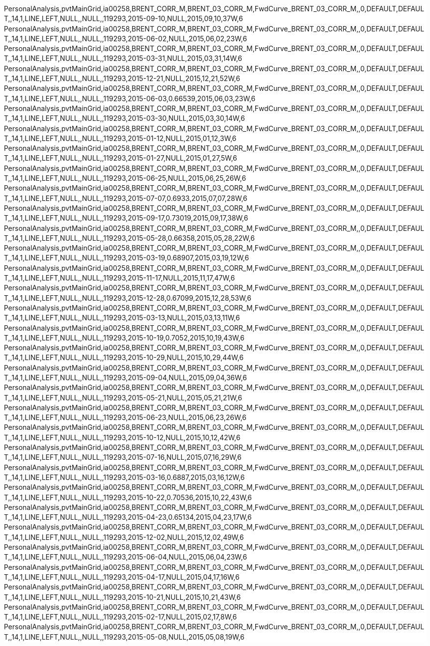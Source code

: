 PersonalAnalysis,pvtMainGrid,ia00258,BRENT_CORR_M,BRENT_03_CORR_M,FwdCurve_BRENT_03_CORR_M,,0,DEFAULT,DEFAULT,,14,1,LINE,LEFT,NULL,,NULL,,119293,2015-09-10,NULL,2015,09,10,37W,6
PersonalAnalysis,pvtMainGrid,ia00258,BRENT_CORR_M,BRENT_03_CORR_M,FwdCurve_BRENT_03_CORR_M,,0,DEFAULT,DEFAULT,,14,1,LINE,LEFT,NULL,,NULL,,119293,2015-06-02,NULL,2015,06,02,23W,6
PersonalAnalysis,pvtMainGrid,ia00258,BRENT_CORR_M,BRENT_03_CORR_M,FwdCurve_BRENT_03_CORR_M,,0,DEFAULT,DEFAULT,,14,1,LINE,LEFT,NULL,,NULL,,119293,2015-03-31,NULL,2015,03,31,14W,6
PersonalAnalysis,pvtMainGrid,ia00258,BRENT_CORR_M,BRENT_03_CORR_M,FwdCurve_BRENT_03_CORR_M,,0,DEFAULT,DEFAULT,,14,1,LINE,LEFT,NULL,,NULL,,119293,2015-12-21,NULL,2015,12,21,52W,6
PersonalAnalysis,pvtMainGrid,ia00258,BRENT_CORR_M,BRENT_03_CORR_M,FwdCurve_BRENT_03_CORR_M,,0,DEFAULT,DEFAULT,,14,1,LINE,LEFT,NULL,,NULL,,119293,2015-06-03,0.66539,2015,06,03,23W,6
PersonalAnalysis,pvtMainGrid,ia00258,BRENT_CORR_M,BRENT_03_CORR_M,FwdCurve_BRENT_03_CORR_M,,0,DEFAULT,DEFAULT,,14,1,LINE,LEFT,NULL,,NULL,,119293,2015-03-30,NULL,2015,03,30,14W,6
PersonalAnalysis,pvtMainGrid,ia00258,BRENT_CORR_M,BRENT_03_CORR_M,FwdCurve_BRENT_03_CORR_M,,0,DEFAULT,DEFAULT,,14,1,LINE,LEFT,NULL,,NULL,,119293,2015-01-12,NULL,2015,01,12,3W,6
PersonalAnalysis,pvtMainGrid,ia00258,BRENT_CORR_M,BRENT_03_CORR_M,FwdCurve_BRENT_03_CORR_M,,0,DEFAULT,DEFAULT,,14,1,LINE,LEFT,NULL,,NULL,,119293,2015-01-27,NULL,2015,01,27,5W,6
PersonalAnalysis,pvtMainGrid,ia00258,BRENT_CORR_M,BRENT_03_CORR_M,FwdCurve_BRENT_03_CORR_M,,0,DEFAULT,DEFAULT,,14,1,LINE,LEFT,NULL,,NULL,,119293,2015-06-25,NULL,2015,06,25,26W,6
PersonalAnalysis,pvtMainGrid,ia00258,BRENT_CORR_M,BRENT_03_CORR_M,FwdCurve_BRENT_03_CORR_M,,0,DEFAULT,DEFAULT,,14,1,LINE,LEFT,NULL,,NULL,,119293,2015-07-07,0.6933,2015,07,07,28W,6
PersonalAnalysis,pvtMainGrid,ia00258,BRENT_CORR_M,BRENT_03_CORR_M,FwdCurve_BRENT_03_CORR_M,,0,DEFAULT,DEFAULT,,14,1,LINE,LEFT,NULL,,NULL,,119293,2015-09-17,0.73019,2015,09,17,38W,6
PersonalAnalysis,pvtMainGrid,ia00258,BRENT_CORR_M,BRENT_03_CORR_M,FwdCurve_BRENT_03_CORR_M,,0,DEFAULT,DEFAULT,,14,1,LINE,LEFT,NULL,,NULL,,119293,2015-05-28,0.66358,2015,05,28,22W,6
PersonalAnalysis,pvtMainGrid,ia00258,BRENT_CORR_M,BRENT_03_CORR_M,FwdCurve_BRENT_03_CORR_M,,0,DEFAULT,DEFAULT,,14,1,LINE,LEFT,NULL,,NULL,,119293,2015-03-19,0.68907,2015,03,19,12W,6
PersonalAnalysis,pvtMainGrid,ia00258,BRENT_CORR_M,BRENT_03_CORR_M,FwdCurve_BRENT_03_CORR_M,,0,DEFAULT,DEFAULT,,14,1,LINE,LEFT,NULL,,NULL,,119293,2015-11-17,NULL,2015,11,17,47W,6
PersonalAnalysis,pvtMainGrid,ia00258,BRENT_CORR_M,BRENT_03_CORR_M,FwdCurve_BRENT_03_CORR_M,,0,DEFAULT,DEFAULT,,14,1,LINE,LEFT,NULL,,NULL,,119293,2015-12-28,0.67099,2015,12,28,53W,6
PersonalAnalysis,pvtMainGrid,ia00258,BRENT_CORR_M,BRENT_03_CORR_M,FwdCurve_BRENT_03_CORR_M,,0,DEFAULT,DEFAULT,,14,1,LINE,LEFT,NULL,,NULL,,119293,2015-03-13,NULL,2015,03,13,11W,6
PersonalAnalysis,pvtMainGrid,ia00258,BRENT_CORR_M,BRENT_03_CORR_M,FwdCurve_BRENT_03_CORR_M,,0,DEFAULT,DEFAULT,,14,1,LINE,LEFT,NULL,,NULL,,119293,2015-10-19,0.7052,2015,10,19,43W,6
PersonalAnalysis,pvtMainGrid,ia00258,BRENT_CORR_M,BRENT_03_CORR_M,FwdCurve_BRENT_03_CORR_M,,0,DEFAULT,DEFAULT,,14,1,LINE,LEFT,NULL,,NULL,,119293,2015-10-29,NULL,2015,10,29,44W,6
PersonalAnalysis,pvtMainGrid,ia00258,BRENT_CORR_M,BRENT_03_CORR_M,FwdCurve_BRENT_03_CORR_M,,0,DEFAULT,DEFAULT,,14,1,LINE,LEFT,NULL,,NULL,,119293,2015-09-04,NULL,2015,09,04,36W,6
PersonalAnalysis,pvtMainGrid,ia00258,BRENT_CORR_M,BRENT_03_CORR_M,FwdCurve_BRENT_03_CORR_M,,0,DEFAULT,DEFAULT,,14,1,LINE,LEFT,NULL,,NULL,,119293,2015-05-21,NULL,2015,05,21,21W,6
PersonalAnalysis,pvtMainGrid,ia00258,BRENT_CORR_M,BRENT_03_CORR_M,FwdCurve_BRENT_03_CORR_M,,0,DEFAULT,DEFAULT,,14,1,LINE,LEFT,NULL,,NULL,,119293,2015-06-23,NULL,2015,06,23,26W,6
PersonalAnalysis,pvtMainGrid,ia00258,BRENT_CORR_M,BRENT_03_CORR_M,FwdCurve_BRENT_03_CORR_M,,0,DEFAULT,DEFAULT,,14,1,LINE,LEFT,NULL,,NULL,,119293,2015-10-12,NULL,2015,10,12,42W,6
PersonalAnalysis,pvtMainGrid,ia00258,BRENT_CORR_M,BRENT_03_CORR_M,FwdCurve_BRENT_03_CORR_M,,0,DEFAULT,DEFAULT,,14,1,LINE,LEFT,NULL,,NULL,,119293,2015-07-16,NULL,2015,07,16,29W,6
PersonalAnalysis,pvtMainGrid,ia00258,BRENT_CORR_M,BRENT_03_CORR_M,FwdCurve_BRENT_03_CORR_M,,0,DEFAULT,DEFAULT,,14,1,LINE,LEFT,NULL,,NULL,,119293,2015-03-16,0.6887,2015,03,16,12W,6
PersonalAnalysis,pvtMainGrid,ia00258,BRENT_CORR_M,BRENT_03_CORR_M,FwdCurve_BRENT_03_CORR_M,,0,DEFAULT,DEFAULT,,14,1,LINE,LEFT,NULL,,NULL,,119293,2015-10-22,0.70536,2015,10,22,43W,6
PersonalAnalysis,pvtMainGrid,ia00258,BRENT_CORR_M,BRENT_03_CORR_M,FwdCurve_BRENT_03_CORR_M,,0,DEFAULT,DEFAULT,,14,1,LINE,LEFT,NULL,,NULL,,119293,2015-04-23,0.65134,2015,04,23,17W,6
PersonalAnalysis,pvtMainGrid,ia00258,BRENT_CORR_M,BRENT_03_CORR_M,FwdCurve_BRENT_03_CORR_M,,0,DEFAULT,DEFAULT,,14,1,LINE,LEFT,NULL,,NULL,,119293,2015-12-02,NULL,2015,12,02,49W,6
PersonalAnalysis,pvtMainGrid,ia00258,BRENT_CORR_M,BRENT_03_CORR_M,FwdCurve_BRENT_03_CORR_M,,0,DEFAULT,DEFAULT,,14,1,LINE,LEFT,NULL,,NULL,,119293,2015-06-04,NULL,2015,06,04,23W,6
PersonalAnalysis,pvtMainGrid,ia00258,BRENT_CORR_M,BRENT_03_CORR_M,FwdCurve_BRENT_03_CORR_M,,0,DEFAULT,DEFAULT,,14,1,LINE,LEFT,NULL,,NULL,,119293,2015-04-17,NULL,2015,04,17,16W,6
PersonalAnalysis,pvtMainGrid,ia00258,BRENT_CORR_M,BRENT_03_CORR_M,FwdCurve_BRENT_03_CORR_M,,0,DEFAULT,DEFAULT,,14,1,LINE,LEFT,NULL,,NULL,,119293,2015-10-21,NULL,2015,10,21,43W,6
PersonalAnalysis,pvtMainGrid,ia00258,BRENT_CORR_M,BRENT_03_CORR_M,FwdCurve_BRENT_03_CORR_M,,0,DEFAULT,DEFAULT,,14,1,LINE,LEFT,NULL,,NULL,,119293,2015-02-17,NULL,2015,02,17,8W,6
PersonalAnalysis,pvtMainGrid,ia00258,BRENT_CORR_M,BRENT_03_CORR_M,FwdCurve_BRENT_03_CORR_M,,0,DEFAULT,DEFAULT,,14,1,LINE,LEFT,NULL,,NULL,,119293,2015-05-08,NULL,2015,05,08,19W,6